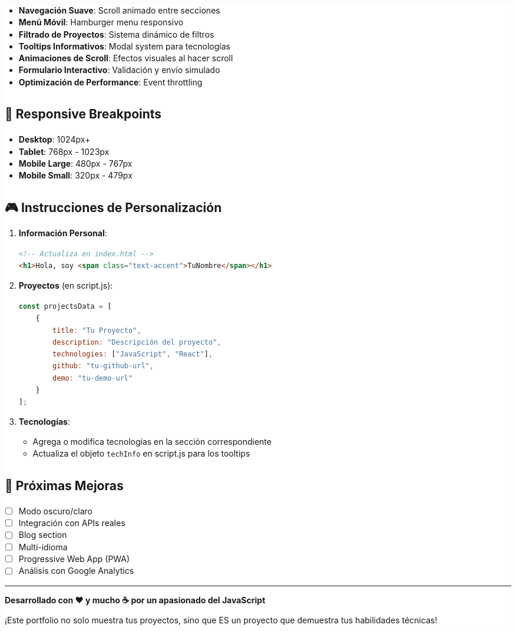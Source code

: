 - **Navegación Suave**: Scroll animado entre secciones
- **Menú Móvil**: Hamburger menu responsivo
- **Filtrado de Proyectos**: Sistema dinámico de filtros
- **Tooltips Informativos**: Modal system para tecnologías
- **Animaciones de Scroll**: Efectos visuales al hacer scroll
- **Formulario Interactivo**: Validación y envío simulado
- **Optimización de Performance**: Event throttling

## 📱 Responsive Breakpoints

- **Desktop**: 1024px+
- **Tablet**: 768px - 1023px
- **Mobile Large**: 480px - 767px
- **Mobile Small**: 320px - 479px

## 🎮 Instrucciones de Personalización

1. **Información Personal**:
   ```html
   <!-- Actualiza en index.html -->
   <h1>Hola, soy <span class="text-accent">TuNombre</span></h1>
   ```

2. **Proyectos** (en script.js):
   ```javascript
   const projectsData = [
       {
           title: "Tu Proyecto",
           description: "Descripción del proyecto",
           technologies: ["JavaScript", "React"],
           github: "tu-github-url",
           demo: "tu-demo-url"
       }
   ];
   ```

3. **Tecnologías**:
   - Agrega o modifica tecnologías en la sección correspondiente
   - Actualiza el objeto `techInfo` en script.js para los tooltips

## 🌟 Próximas Mejoras

- [ ] Modo oscuro/claro
- [ ] Integración con APIs reales
- [ ] Blog section
- [ ] Multi-idioma
- [ ] Progressive Web App (PWA)
- [ ] Análisis con Google Analytics

---

**Desarrollado con ❤️ y mucho ☕ por un apasionado del JavaScript**

¡Este portfolio no solo muestra tus proyectos, sino que ES un proyecto que demuestra tus habilidades técnicas!
